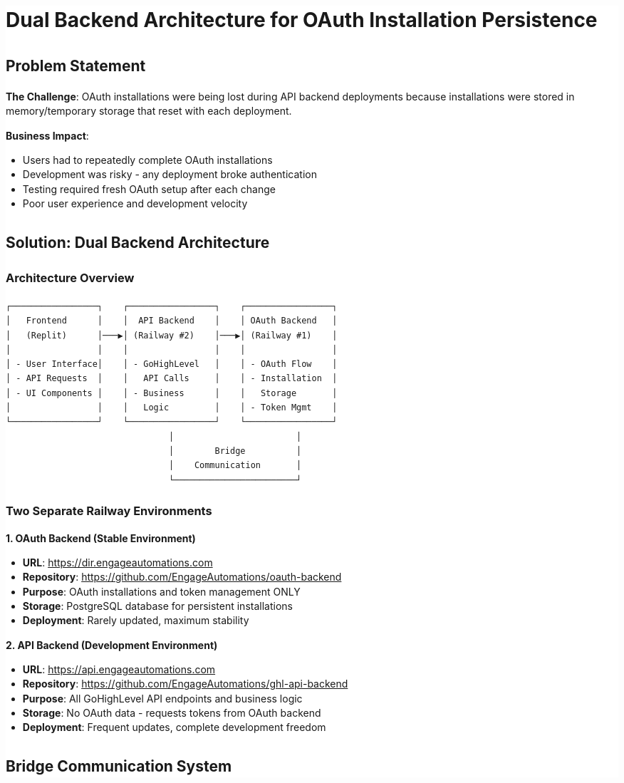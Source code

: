# Dual Backend Architecture for OAuth Installation Persistence

## Problem Statement

**The Challenge**: OAuth installations were being lost during API backend deployments because installations were stored in memory/temporary storage that reset with each deployment.

**Business Impact**: 
- Users had to repeatedly complete OAuth installations
- Development was risky - any deployment broke authentication
- Testing required fresh OAuth setup after each change
- Poor user experience and development velocity

## Solution: Dual Backend Architecture

### Architecture Overview

```
┌─────────────────┐    ┌─────────────────┐    ┌─────────────────┐
│   Frontend      │    │  API Backend    │    │ OAuth Backend   │
│   (Replit)      │───▶│ (Railway #2)    │───▶│ (Railway #1)    │
│                 │    │                 │    │                 │
│ - User Interface│    │ - GoHighLevel   │    │ - OAuth Flow    │
│ - API Requests  │    │   API Calls     │    │ - Installation  │
│ - UI Components │    │ - Business      │    │   Storage       │
│                 │    │   Logic         │    │ - Token Mgmt    │
└─────────────────┘    └─────────────────┘    └─────────────────┘
                                │                        │
                                │        Bridge          │
                                │    Communication       │
                                └────────────────────────┘
```

### Two Separate Railway Environments

**1. OAuth Backend (Stable Environment)**
- **URL**: https://dir.engageautomations.com
- **Repository**: https://github.com/EngageAutomations/oauth-backend
- **Purpose**: OAuth installations and token management ONLY
- **Storage**: PostgreSQL database for persistent installations
- **Deployment**: Rarely updated, maximum stability

**2. API Backend (Development Environment)**
- **URL**: https://api.engageautomations.com
- **Repository**: https://github.com/EngageAutomations/ghl-api-backend
- **Purpose**: All GoHighLevel API endpoints and business logic
- **Storage**: No OAuth data - requests tokens from OAuth backend
- **Deployment**: Frequent updates, complete development freedom

## Bridge Communication System
